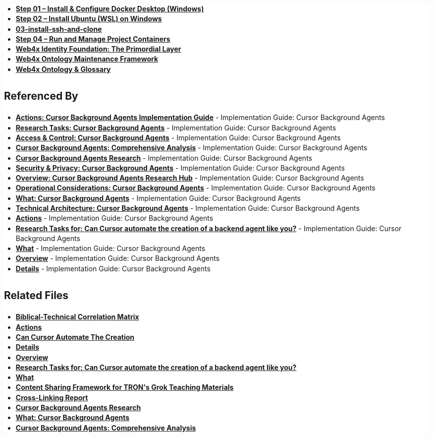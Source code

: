 - **[Step 01 – Install & Configure Docker Desktop (Windows)](../research/web4x-codingWeb4/web4-env-setup/install/windows/01-install-docker.md)**
- **[Step 02 – Install Ubuntu (WSL) on Windows](../research/web4x-codingWeb4/web4-env-setup/install/windows/02-install-ubuntu.md)**
- **[03-install-ssh-and-clone](../research/web4x-codingWeb4/web4-env-setup/install/windows/03-install-ssh-and-clone.md)**
- **[Step 04 – Run and Manage Project Containers](../research/web4x-codingWeb4/web4-env-setup/install/windows/04-run-manage-containers.md)**
- **[Web4x Identity Foundation: The Primordial Layer](../research/web4x-identity-foundation.md)**
- **[Web4x Ontology Maintenance Framework](../research/web4x-ontology-maintenance.md)**
- **[Web4x Ontology & Glossary  ](../research/web4x-ontology.md)**
## Referenced By

- **[Actions: Cursor Background Agents Implementation Guide](../research/cursor-background-agents/actions.md)** - Implementation Guide: Cursor Background Agents
- **[Research Tasks: Cursor Background Agents](../research/cursor-background-agents/research-tasks.md)** - Implementation Guide: Cursor Background Agents
- **[Access & Control: Cursor Background Agents](../research/cursor-background-agents/access-control.md)** - Implementation Guide: Cursor Background Agents
- **[Cursor Background Agents: Comprehensive Analysis](../research/cursor-background-agents/2_answer.md)** - Implementation Guide: Cursor Background Agents
- **[Cursor Background Agents Research](../research/cursor-background-agents/0_topic.md)** - Implementation Guide: Cursor Background Agents
- **[Security & Privacy: Cursor Background Agents](../research/cursor-background-agents/security-privacy.md)** - Implementation Guide: Cursor Background Agents
- **[Overview: Cursor Background Agents Research Hub](../research/cursor-background-agents/overview.md)** - Implementation Guide: Cursor Background Agents
- **[Operational Considerations: Cursor Background Agents](../research/cursor-background-agents/operational-considerations.md)** - Implementation Guide: Cursor Background Agents
- **[What: Cursor Background Agents](../research/cursor-background-agents/1_what.md)** - Implementation Guide: Cursor Background Agents
- **[Technical Architecture: Cursor Background Agents](../research/cursor-background-agents/technical-architecture.md)** - Implementation Guide: Cursor Background Agents
- **[Actions](../research/can-cursor-automate-the-creation/actions.md)** - Implementation Guide: Cursor Background Agents
- **[Research Tasks for: Can Cursor automate the creation of a backend agent like you?](../research/can-cursor-automate-the-creation/research-tasks.md)** - Implementation Guide: Cursor Background Agents
- **[What](../research/can-cursor-automate-the-creation/what.md)** - Implementation Guide: Cursor Background Agents
- **[Overview](../research/can-cursor-automate-the-creation/overview.md)** - Implementation Guide: Cursor Background Agents
- **[Details](../research/can-cursor-automate-the-creation/details.md)** - Implementation Guide: Cursor Background Agents
## Related Files

- **[Biblical-Technical Correlation Matrix](../research/biblical-technical-correlation.md)**
- **[Actions](../research/can-cursor-automate-the-creation/actions.md)**
- **[Can Cursor Automate The Creation](../research/can-cursor-automate-the-creation/can-cursor-automate-the-creation.md)**
- **[Details](../research/can-cursor-automate-the-creation/details.md)**
- **[Overview](../research/can-cursor-automate-the-creation/overview.md)**
- **[Research Tasks for: Can Cursor automate the creation of a backend agent like you?](../research/can-cursor-automate-the-creation/research-tasks.md)**
- **[What](../research/can-cursor-automate-the-creation/what.md)**
- **[Content Sharing Framework for TRON's Grok Teaching Materials](../research/content-sharing-framework.md)**
- **[Cross-Linking Report](../research/crosslink_report.md)**
- **[Cursor Background Agents Research](../research/cursor-background-agents/0_topic.md)**
- **[What: Cursor Background Agents](../research/cursor-background-agents/1_what.md)**
- **[Cursor Background Agents: Comprehensive Analysis](../research/cursor-background-agents/2_answer.md)**